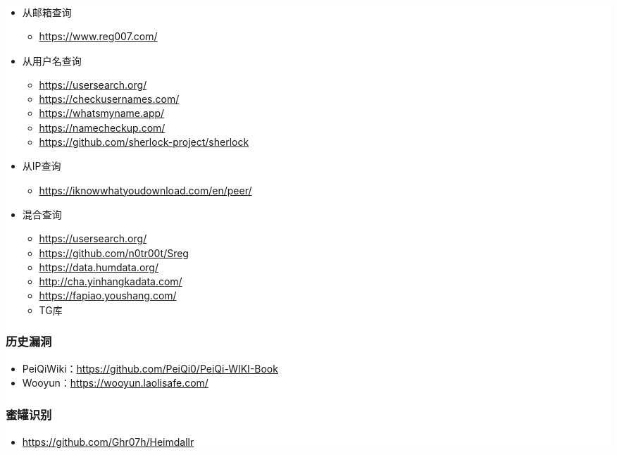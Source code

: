 - 从邮箱查询

  - https://www.reg007.com/

- 从用户名查询

  - https://usersearch.org/
  - https://checkusernames.com/
  - https://whatsmyname.app/
  - https://namecheckup.com/
  - https://github.com/sherlock-project/sherlock

- 从IP查询

  - https://iknowwhatyoudownload.com/en/peer/

- 混合查询

  - https://usersearch.org/
  - https://github.com/n0tr00t/Sreg
  - https://data.humdata.org/
  - http://cha.yinhangkadata.com/
  - https://fapiao.youshang.com/
  - TG库

### 历史漏洞

- PeiQiWiki：https://github.com/PeiQi0/PeiQi-WIKI-Book
- Wooyun：https://wooyun.laolisafe.com/

### 蜜罐识别

- https://github.com/Ghr07h/Heimdallr

